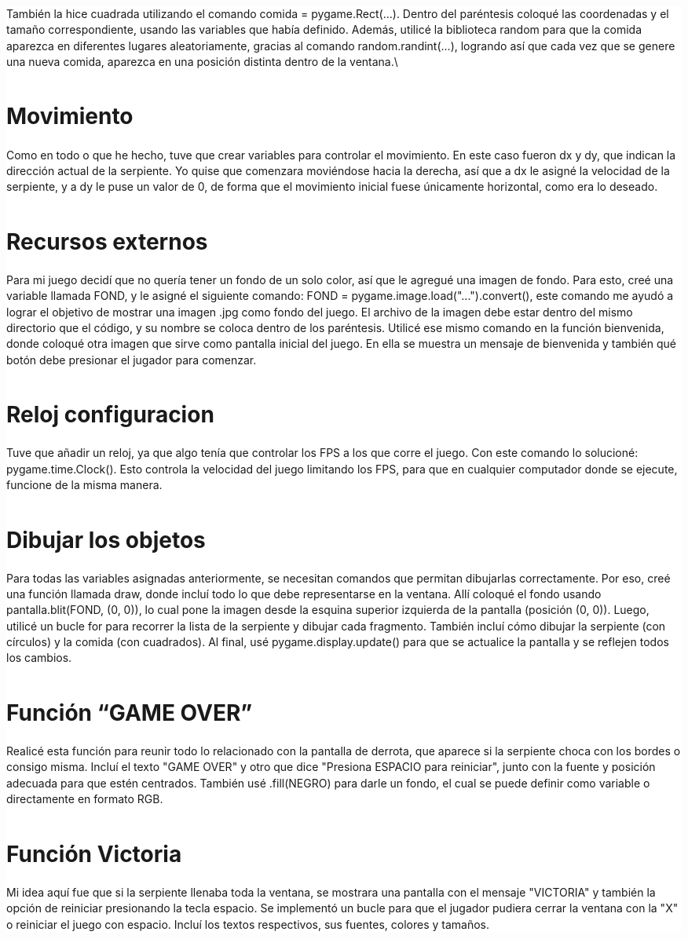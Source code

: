 También la hice cuadrada utilizando el comando comida = pygame.Rect(...). Dentro del paréntesis coloqué las coordenadas y el tamaño correspondiente, usando las variables que había definido. Además, utilicé la biblioteca random para que la comida aparezca en diferentes lugares aleatoriamente, gracias al comando random.randint(...), logrando así que cada vez que se genere una nueva comida, aparezca en una posición distinta dentro de la ventana.\
# Movimiento
Como en todo o que he hecho, tuve que crear variables para controlar el movimiento. En este caso fueron dx y dy, que indican la dirección actual de la serpiente. Yo quise que comenzara moviéndose hacia la derecha, así que a dx le asigné la velocidad de la serpiente, y a dy le puse un valor de 0, de forma que el movimiento inicial fuese únicamente horizontal, como era lo deseado.
# Recursos externos
Para mi juego decidí que no quería tener un fondo de un solo color, así que le agregué una imagen de fondo. Para esto, creé una variable llamada FOND, y le asigné el siguiente comando:
FOND = pygame.image.load("...").convert(), este comando me ayudó a lograr el objetivo de mostrar una imagen .jpg como fondo del juego. El archivo de la imagen debe estar dentro del mismo directorio que el código, y su nombre se coloca dentro de los paréntesis.
Utilicé ese mismo comando en la función bienvenida, donde coloqué otra imagen que sirve como pantalla inicial del juego. En ella se muestra un mensaje de bienvenida y también qué botón debe presionar el jugador para comenzar.
# Reloj configuracion
Tuve que añadir un reloj, ya que algo tenía que controlar los FPS a los que corre el juego. Con este comando lo solucioné: pygame.time.Clock(). Esto controla la velocidad del juego limitando los FPS, para que en cualquier computador donde se ejecute, funcione de la misma manera.
# Dibujar los objetos
Para todas las variables asignadas anteriormente, se necesitan comandos que permitan dibujarlas correctamente. Por eso, creé una función llamada draw, donde incluí todo lo que debe representarse en la ventana. Allí coloqué el fondo usando pantalla.blit(FOND, (0, 0)), lo cual pone la imagen desde la esquina superior izquierda de la pantalla (posición (0, 0)).
Luego, utilicé un bucle for para recorrer la lista de la serpiente y dibujar cada fragmento. También incluí cómo dibujar la serpiente (con círculos) y la comida (con cuadrados). Al final, usé pygame.display.update() para que se actualice la pantalla y se reflejen todos los cambios.
# Función “GAME OVER”
Realicé esta función para reunir todo lo relacionado con la pantalla de derrota, que aparece si la serpiente choca con los bordes o consigo misma. Incluí el texto "GAME OVER" y otro que dice "Presiona ESPACIO para reiniciar", junto con la fuente y posición adecuada para que estén centrados. También usé .fill(NEGRO) para darle un fondo, el cual se puede definir como variable o directamente en formato RGB.
# Función Victoria
Mi idea aquí fue que si la serpiente llenaba toda la ventana, se mostrara una pantalla con el mensaje "VICTORIA" y también la opción de reiniciar presionando la tecla espacio. Se implementó un bucle para que el jugador pudiera cerrar la ventana con la "X" o reiniciar el juego con espacio. Incluí los textos respectivos, sus fuentes, colores y tamaños.
